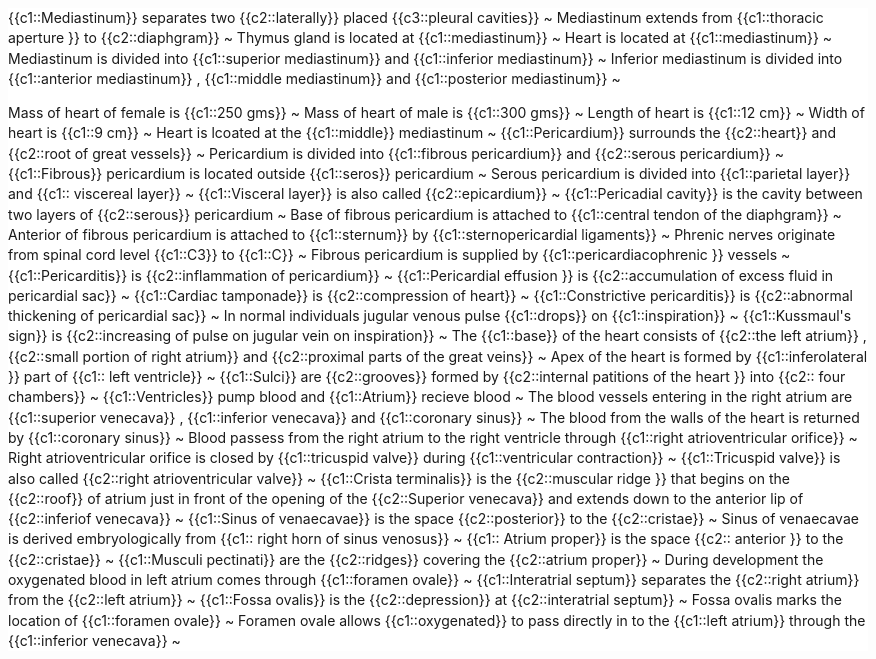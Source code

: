 {{c1::Mediastinum}} separates two {{c2::laterally}} placed {{c3::pleural cavities}}  ~
Mediastinum extends from {{c1::thoracic aperture }} to {{c2::diaphgram}}  ~
Thymus gland is located at {{c1::mediastinum}}  ~
Heart is located at {{c1::mediastinum}}  ~
Mediastinum is divided into {{c1::superior mediastinum}} and {{c1::inferior mediastinum}}  ~
Inferior mediastinum is divided into {{c1::anterior mediastinum}} , {{c1::middle mediastinum}} and {{c1::posterior mediastinum}}  ~

Mass of heart of female is {{c1::250 gms}}  ~
Mass of heart of male is {{c1::300 gms}}  ~
Length of heart is {{c1::12 cm}}  ~
Width of heart is {{c1::9 cm}}  ~
Heart is lcoated at the {{c1::middle}} mediastinum ~
{{c1::Pericardium}} surrounds the {{c2::heart}} and {{c2::root of great vessels}}  ~
Pericardium is divided into {{c1::fibrous pericardium}} and {{c2::serous pericardium}}  ~
{{c1::Fibrous}} pericardium is located outside {{c1::seros}} pericardium ~
Serous pericardium is divided into {{c1::parietal layer}} and {{c1:: viscereal layer}}  ~
{{c1::Visceral layer}} is also called {{c2::epicardium}}  ~
{{c1::Pericadial cavity}} is the cavity between two layers of {{c2::serous}} pericardium ~
Base of fibrous pericardium is attached to {{c1::central tendon of the diaphgram}}  ~
Anterior of fibrous pericardium is attached to {{c1::sternum}} by {{c1::sternopericardial ligaments}}  ~
Phrenic nerves originate from spinal cord level {{c1::C3}} to {{c1::C}}  ~
Fibrous pericardium is supplied by {{c1::pericardiacophrenic }} vessels  ~
{{c1::Pericarditis}} is {{c2::inflammation of pericardium}}  ~
{{c1::Pericardial effusion }} is {{c2::accumulation of excess fluid in pericardial sac}}  ~
{{c1::Cardiac tamponade}} is {{c2::compression of heart}}  ~
{{c1::Constrictive pericarditis}} is {{c2::abnormal thickening of pericardial sac}}  ~
In normal individuals jugular venous pulse {{c1::drops}} on {{c1::inspiration}}  ~
{{c1::Kussmaul's sign}} is {{c2::increasing of pulse on jugular vein on inspiration}}  ~
The {{c1::base}} of the heart consists of {{c2::the left atrium}} , {{c2::small portion of right atrium}} and {{c2::proximal parts of the great veins}}  ~
Apex of the heart is formed by {{c1::inferolateral }} part of {{c1:: left ventricle}}  ~
{{c1::Sulci}} are {{c2::grooves}} formed by {{c2::internal patitions of the heart }} into {{c2:: four chambers}}  ~
{{c1::Ventricles}} pump blood and {{c1::Atrium}} recieve blood  ~
The blood vessels entering in the right atrium are {{c1::superior venecava}} , {{c1::inferior venecava}} and {{c1::coronary sinus}}  ~
The blood from the walls of the heart is returned by {{c1::coronary sinus}}  ~
Blood passess from the right atrium to the right ventricle through {{c1::right atrioventricular orifice}}  ~
Right atrioventricular orifice is closed by {{c1::tricuspid valve}} during {{c1::ventricular contraction}}  ~
{{c1::Tricuspid valve}} is also called {{c2::right atrioventricular valve}}  ~
{{c1::Crista terminalis}} is the {{c2::muscular ridge }} that begins on the {{c2::roof}} of atrium just in front of the opening of the {{c2::Superior venecava}} and extends down to the anterior lip of {{c2::inferiof venecava}}  ~
{{c1::Sinus of venaecavae}} is the space {{c2::posterior}} to the {{c2::cristae}} ~
Sinus of venaecavae is derived embryologically from {{c1:: right horn of sinus venosus}}  ~
{{c1:: Atrium proper}}  is the space {{c2:: anterior }}  to the {{c2::cristae}}  ~
{{c1::Musculi pectinati}} are the {{c2::ridges}} covering the {{c2::atrium proper}}   ~
During development the oxygenated blood in left atrium comes through {{c1::foramen ovale}}  ~
{{c1::Interatrial septum}} separates the {{c2::right atrium}} from the {{c2::left atrium}}  ~
{{c1::Fossa ovalis}} is the {{c2::depression}} at {{c2::interatrial septum}}  ~
Fossa ovalis marks the location of {{c1::foramen ovale}}  ~
Foramen ovale allows {{c1::oxygenated}} to pass directly in to the {{c1::left atrium}} through the {{c1::inferior venecava}}  ~

